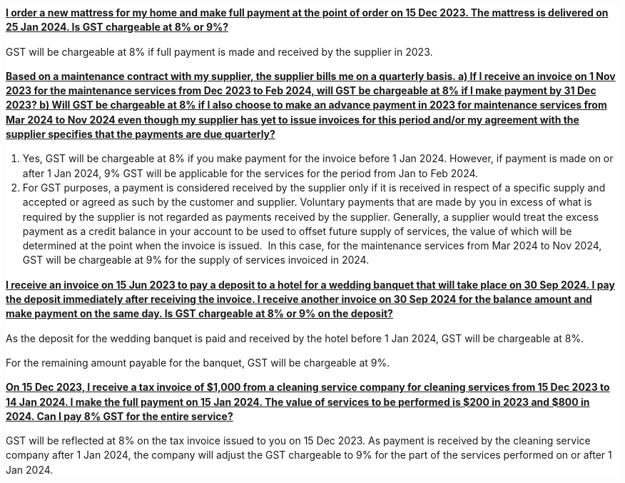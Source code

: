 [**I order a new mattress for my home and make full payment at the point of order on 15 Dec 2023. The mattress is delivered on 25 Jan 2024. Is GST chargeable at 8% or 9%?**](https://www.iras.gov.sg/taxes/goods-services-tax-(gst)/gst-rate-change/gst-rate-change-for-consumers1#i-order-a-new-mattress-for-my-home-and-make-full-payment-at-the-point-of-order-on-15-dec-2023--the-mattress-is-delivered-on-25-jan-2024--is-gst-chargeable-at-8--or-9--)

GST will be chargeable at 8% if full payment is made and received by the supplier in 2023.

[**Based on a maintenance contract with my supplier, the supplier bills me on a quarterly basis.    a) If I receive an invoice on 1 Nov 2023 for the maintenance services from Dec 2023 to Feb 2024, will GST be chargeable at 8% if I make payment by 31 Dec 2023?     b) Will GST be chargeable at 8% if I also choose to make an advance payment in 2023 for maintenance services from Mar 2024 to Nov 2024 even though my supplier has yet to issue invoices for this period and/or my agreement with the supplier specifies that the payments are due quarterly?**](https://www.iras.gov.sg/taxes/goods-services-tax-(gst)/gst-rate-change/gst-rate-change-for-consumers1#based-on-a-maintenance-contract-with-my-supplier--the-supplier-bills-me-on-a-quarterly-basis---a--if-i-receive-an-invoice-on-1-nov-2023-for-the-maintenance-services-from-dec-2023-to-feb-2024--will-gst-be-chargeable-at-8--if-i-make-payment-by-31-dec-2023----b--will-gst-be-chargeable-at-8--if-i-also-choose-to-make-an-advance-payment-in-2023-for-maintenance-services-from-mar-2024-to-nov-2024-even-though-my-supplier-has-yet-to-issue-invoices-for-this-period-and-or-my-agreement-with-the-supplier-specifies-that-the-payments-are-due-quarterly-)

1. Yes, GST will be chargeable at 8% if you make payment for the invoice before 1 Jan 2024. However, if payment is made on or after 1 Jan 2024, 9% GST will be applicable for the services for the period from Jan to Feb 2024.
2. For GST purposes, a payment is considered received by the supplier only if it is received in respect of a specific supply and accepted or agreed as such by the customer and supplier. Voluntary payments that are made by you in excess of what is required by the supplier is not regarded as payments received by the supplier. Generally, a supplier would treat the excess payment as a credit balance in your account to be used to offset future supply of services, the value of which will be determined at the point when the invoice is issued.  In this case, for the maintenance services from Mar 2024 to Nov 2024, GST will be chargeable at 9% for the supply of services invoiced in 2024.

[**I receive an invoice on 15 Jun 2023 to pay a deposit to a hotel for a wedding banquet that will take place on 30 Sep 2024. I pay the deposit immediately after receiving the invoice. I receive another invoice on 30 Sep 2024 for the balance amount and make payment on the same day. Is GST chargeable at 8% or 9% on the deposit?**](https://www.iras.gov.sg/taxes/goods-services-tax-(gst)/gst-rate-change/gst-rate-change-for-consumers1#i-receive-an-invoice-on-15-jun-2023-to-pay-a-deposit-to-a-hotel-for-a-wedding-banquet-that-will-take-place-on-30-sep-2024--i-pay-the-deposit-immediately-after-receiving-the-invoice--i-receive-another-invoice-on-30-sep-2024-for-the-balance-amount-and-make-payment-on-the-same-day--is-gst-chargeable-at-8--or-9--on-the-deposit-)

As the deposit for the wedding banquet is paid and received by the hotel before 1 Jan 2024, GST will be chargeable at 8%.

For the remaining amount payable for the banquet, GST will be chargeable at 9%.

[**On 15 Dec 2023, I receive a tax invoice of $1,000 from a cleaning service company for cleaning services from 15 Dec 2023 to 14 Jan 2024. I make the full payment on 15 Jan 2024. The value of services to be performed is $200 in 2023 and $800 in 2024. Can I pay 8% GST for the entire service?**](https://www.iras.gov.sg/taxes/goods-services-tax-(gst)/gst-rate-change/gst-rate-change-for-consumers1#on-15-dec-2023--i-receive-a-tax-invoice-of--1-000-from-a-cleaning-service-company-for-cleaning-services-from-15-dec-2023-to-14-jan-2024--i-make-the-full-payment-on-15-jan-2024--the-value-of-services-to-be-performed-is--200-in-2023-and--800-in-2024--can-i-pay-8--gst-for-the-entire-service-)

GST will be reflected at 8% on the tax invoice issued to you on 15 Dec 2023. As payment is received by the cleaning service company after 1 Jan 2024, the company will adjust the GST chargeable to 9% for the part of the services performed on or after 1 Jan 2024.
